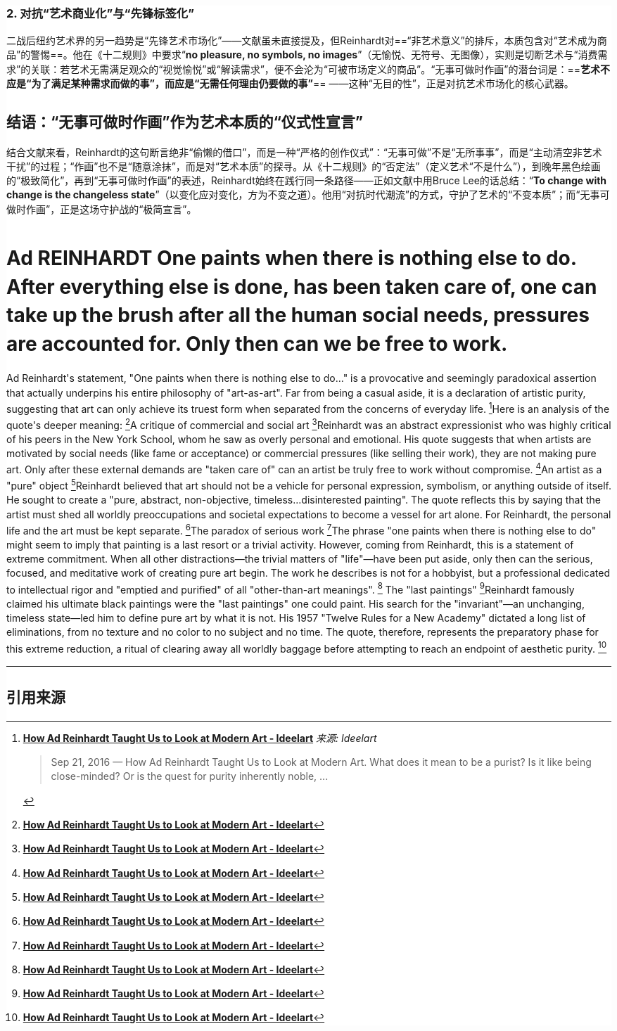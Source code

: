 ### 2. 对抗“艺术商业化”与“先锋标签化”
二战后纽约艺术界的另一趋势是“先锋艺术市场化”——文献虽未直接提及，但Reinhardt对==“非艺术意义”的排斥，本质包含对“艺术成为商品”的警惕==。他在《十二规则》中要求“**no pleasure, no symbols, no images**”（无愉悦、无符号、无图像），实则是切断艺术与“消费需求”的关联：若艺术无需满足观众的“视觉愉悦”或“解读需求”，便不会沦为“可被市场定义的商品”。“无事可做时作画”的潜台词是：==**艺术不应是“为了满足某种需求而做的事”，而应是“无需任何理由仍要做的事”**== ——这种“无目的性”，正是对抗艺术市场化的核心武器。


## 结语：“无事可做时作画”作为艺术本质的“仪式性宣言”
结合文献来看，Reinhardt的这句断言绝非“偷懒的借口”，而是一种“严格的创作仪式”：“无事可做”不是“无所事事”，而是“主动清空非艺术干扰”的过程；“作画”也不是“随意涂抹”，而是对“艺术本质”的探寻。从《十二规则》的“否定法”（定义艺术“不是什么”），到晚年黑色绘画的“极致简化”，再到“无事可做时作画”的表述，Reinhardt始终在践行同一条路径——正如文献中用Bruce Lee的话总结：“**To change with change is the changeless state**”（以变化应对变化，方为不变之道）。他用“对抗时代潮流”的方式，守护了艺术的“不变本质”；而“无事可做时作画”，正是这场守护战的“极简宣言”。



# Ad REINHARDT One paints when there is nothing else to do. After everything else is done, has been taken care of, one can take up the brush after all the human social needs, pressures are accounted for. Only then can we be free to work.

Ad Reinhardt's statement, "One paints when there is nothing else to do..." is a provocative and seemingly paradoxical assertion that actually underpins his entire philosophy of "art-as-art". Far from being a casual aside, it is a declaration of artistic purity, suggesting that art can only achieve its truest form when separated from the concerns of everyday life. [^1]Here is an analysis of the quote's deeper meaning: [^2]A critique of commercial and social art [^3]Reinhardt was an abstract expressionist who was highly critical of his peers in the New York School, whom he saw as overly personal and emotional. His quote suggests that when artists are motivated by social needs (like fame or acceptance) or commercial pressures (like selling their work), they are not making pure art. Only after these external demands are "taken care of" can an artist be truly free to work without compromise. [^4]An artist as a "pure" object [^5]Reinhardt believed that art should not be a vehicle for personal expression, symbolism, or anything outside of itself. He sought to create a "pure, abstract, non-objective, timeless...disinterested painting". The quote reflects this by saying that the artist must shed all worldly preoccupations and societal expectations to become a vessel for art alone. For Reinhardt, the personal life and the art must be kept separate. [^6]The paradox of serious work [^7]The phrase "one paints when there is nothing else to do" might seem to imply that painting is a last resort or a trivial activity. However, coming from Reinhardt, this is a statement of extreme commitment. When all other distractions—the trivial matters of "life"—have been put aside, only then can the serious, focused, and meditative work of creating pure art begin. The work he describes is not for a hobbyist, but a professional dedicated to intellectual rigor and "emptied and purified" of all "other-than-art meanings". [^8] The "last paintings" [^9]Reinhardt famously claimed his ultimate black paintings were the "last paintings" one could paint. His search for the "invariant"—an unchanging, timeless state—led him to define pure art by what it is not. His 1957 "Twelve Rules for a New Academy" dictated a long list of eliminations, from no texture and no color to no subject and no time. The quote, therefore, represents the preparatory phase for this extreme reduction, a ritual of clearing away all worldly baggage before attempting to reach an endpoint of aesthetic purity. [^10]

---

## 引用来源

[^1]: **[How Ad Reinhardt Taught Us to Look at Modern Art - Ideelart](https://ideelart.com/blogs/magazine/how-ad-reinhardt-taught-us-to-look-at-modern-art#:~:text=If%20that%20seems%20paradoxical%2C%20it,serious%20to%20be%20taken%20seriously.%E2%80%9D)**
    *来源: Ideelart*
    > Sep 21, 2016 — How Ad Reinhardt Taught Us to Look at Modern Art. What does it mean to be a purist? Is it like being close-minded? Or is the quest for purity inherently noble, ...


[^2]: **[How Ad Reinhardt Taught Us to Look at Modern Art - Ideelart](https://ideelart.com/blogs/magazine/how-ad-reinhardt-taught-us-to-look-at-modern-art#:~:text=If%20that%20seems%20paradoxical%2C%20it,serious%20to%20be%20taken%20seriously.%E2%80%9D)**
[^3]: **[How Ad Reinhardt Taught Us to Look at Modern Art - Ideelart](https://ideelart.com/blogs/magazine/how-ad-reinhardt-taught-us-to-look-at-modern-art#:~:text=If%20that%20seems%20paradoxical%2C%20it,serious%20to%20be%20taken%20seriously.%E2%80%9D)**
[^4]: **[How Ad Reinhardt Taught Us to Look at Modern Art - Ideelart](https://ideelart.com/blogs/magazine/how-ad-reinhardt-taught-us-to-look-at-modern-art#:~:text=If%20that%20seems%20paradoxical%2C%20it,serious%20to%20be%20taken%20seriously.%E2%80%9D)**
[^5]: **[How Ad Reinhardt Taught Us to Look at Modern Art - Ideelart](https://ideelart.com/blogs/magazine/how-ad-reinhardt-taught-us-to-look-at-modern-art#:~:text=If%20that%20seems%20paradoxical%2C%20it,serious%20to%20be%20taken%20seriously.%E2%80%9D)**
[^6]: **[How Ad Reinhardt Taught Us to Look at Modern Art - Ideelart](https://ideelart.com/blogs/magazine/how-ad-reinhardt-taught-us-to-look-at-modern-art#:~:text=If%20that%20seems%20paradoxical%2C%20it,serious%20to%20be%20taken%20seriously.%E2%80%9D)**
[^7]: **[How Ad Reinhardt Taught Us to Look at Modern Art - Ideelart](https://ideelart.com/blogs/magazine/how-ad-reinhardt-taught-us-to-look-at-modern-art#:~:text=If%20that%20seems%20paradoxical%2C%20it,serious%20to%20be%20taken%20seriously.%E2%80%9D)**
[^8]: **[How Ad Reinhardt Taught Us to Look at Modern Art - Ideelart](https://ideelart.com/blogs/magazine/how-ad-reinhardt-taught-us-to-look-at-modern-art#:~:text=If%20that%20seems%20paradoxical%2C%20it,serious%20to%20be%20taken%20seriously.%E2%80%9D)**
[^9]: **[How Ad Reinhardt Taught Us to Look at Modern Art - Ideelart](https://ideelart.com/blogs/magazine/how-ad-reinhardt-taught-us-to-look-at-modern-art#:~:text=If%20that%20seems%20paradoxical%2C%20it,serious%20to%20be%20taken%20seriously.%E2%80%9D)**
[^10]: **[How Ad Reinhardt Taught Us to Look at Modern Art - Ideelart](https://ideelart.com/blogs/magazine/how-ad-reinhardt-taught-us-to-look-at-modern-art#:~:text=If%20that%20seems%20paradoxical%2C%20it,serious%20to%20be%20taken%20seriously.%E2%80%9D)**